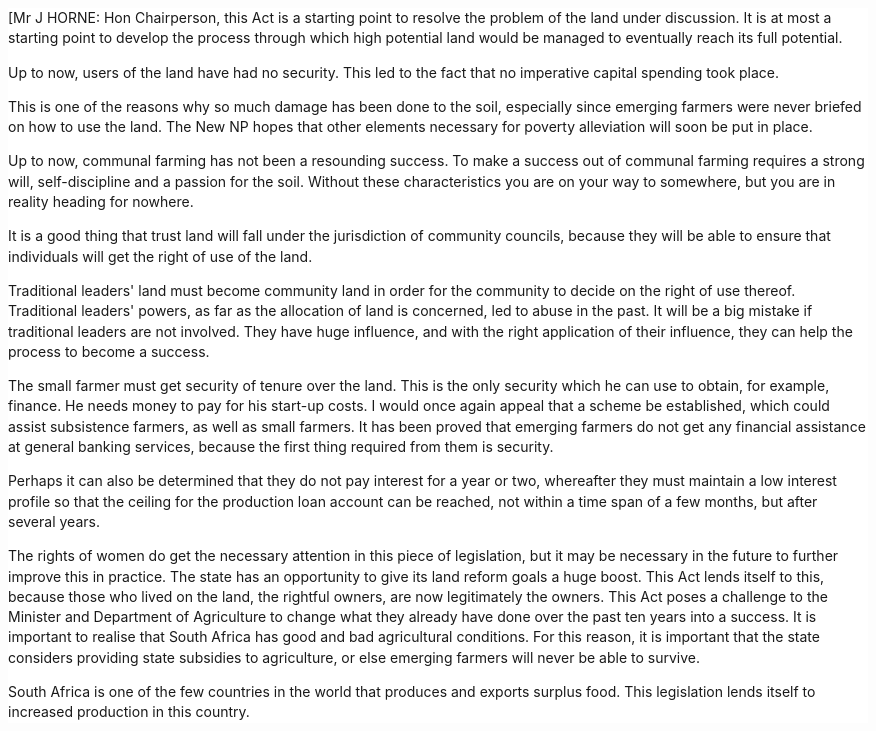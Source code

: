 [Mr J HORNE: Hon Chairperson, this Act is a starting point  to  resolve  the
problem of the land under discussion. It is at  most  a  starting  point  to
develop the process through which high potential land would  be  managed  to
eventually reach its full potential.

Up to now, users of the land have had no security.  This  led  to  the  fact
that no imperative capital spending took place.

This is one of the reasons why so much damage has been  done  to  the  soil,
especially since emerging farmers were never  briefed  on  how  to  use  the
land.  The  New  NP  hopes  that  other  elements  necessary   for   poverty
alleviation will soon be put in place.

Up to now, communal farming has not been a resounding  success.  To  make  a
success out of communal farming requires a strong will, self-discipline  and
a passion for the soil. Without these characteristics you are  on  your  way
to somewhere, but you are in reality heading for nowhere.

It is a good thing that trust land  will  fall  under  the  jurisdiction  of
community councils, because they will be able  to  ensure  that  individuals
will get the right of use of the land.

Traditional leaders' land must  become  community  land  in  order  for  the
community to decide on  the  right  of  use  thereof.  Traditional  leaders'
powers, as far as the allocation of land is concerned, led to abuse  in  the
past. It will be a big mistake if  traditional  leaders  are  not  involved.
They  have  huge  influence,  and  with  the  right  application  of   their
influence, they can help the process to become a success.

The small farmer must get security of tenure over  the  land.  This  is  the
only security which he can use to obtain, for  example,  finance.  He  needs
money to pay for his start-up costs.  I  would  once  again  appeal  that  a
scheme be established, which could assist subsistence farmers,  as  well  as
small farmers. It has been proved that  emerging  farmers  do  not  get  any
financial assistance at general banking services, because  the  first  thing
required from them is security.

Perhaps it can also be determined that they do not pay interest for  a  year
or two, whereafter they must maintain a low interest  profile  so  that  the
ceiling for the production loan account can be reached, not  within  a  time
span of a few months, but after several years.

The rights of women  do  get  the  necessary  attention  in  this  piece  of
legislation, but it may be necessary in the future to further  improve  this
in practice. The state has an opportunity to give its land  reform  goals  a
huge boost. This Act lends itself to this, because those who  lived  on  the
land, the rightful owners, are now legitimately the owners. This  Act  poses
a challenge to the Minister and Department of  Agriculture  to  change  what
they already have done over the  past  ten  years  into  a  success.  It  is
important to realise  that  South  Africa  has  good  and  bad  agricultural
conditions. For this reason,  it  is  important  that  the  state  considers
providing state subsidies to agriculture,  or  else  emerging  farmers  will
never be able to survive.

South Africa is one of the few countries in  the  world  that  produces  and
exports surplus food. This legislation lends itself to increased  production
in this country.
